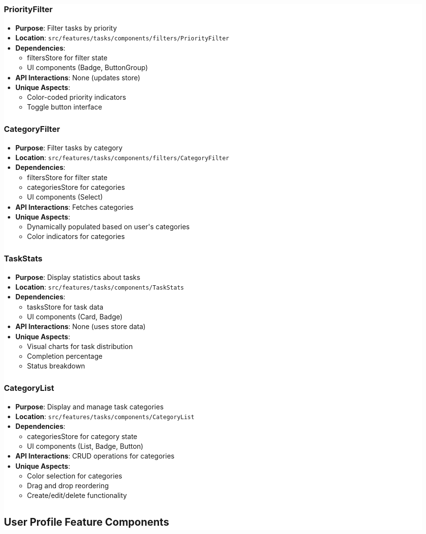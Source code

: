 ### PriorityFilter
- **Purpose**: Filter tasks by priority
- **Location**: `src/features/tasks/components/filters/PriorityFilter`
- **Dependencies**:
  - filtersStore for filter state
  - UI components (Badge, ButtonGroup)
- **API Interactions**: None (updates store)
- **Unique Aspects**:
  - Color-coded priority indicators
  - Toggle button interface

### CategoryFilter
- **Purpose**: Filter tasks by category
- **Location**: `src/features/tasks/components/filters/CategoryFilter`
- **Dependencies**:
  - filtersStore for filter state
  - categoriesStore for categories
  - UI components (Select)
- **API Interactions**: Fetches categories
- **Unique Aspects**:
  - Dynamically populated based on user's categories
  - Color indicators for categories

### TaskStats
- **Purpose**: Display statistics about tasks
- **Location**: `src/features/tasks/components/TaskStats`
- **Dependencies**:
  - tasksStore for task data
  - UI components (Card, Badge)
- **API Interactions**: None (uses store data)
- **Unique Aspects**:
  - Visual charts for task distribution
  - Completion percentage
  - Status breakdown

### CategoryList
- **Purpose**: Display and manage task categories
- **Location**: `src/features/tasks/components/CategoryList`
- **Dependencies**:
  - categoriesStore for category state
  - UI components (List, Badge, Button)
- **API Interactions**: CRUD operations for categories
- **Unique Aspects**:
  - Color selection for categories
  - Drag and drop reordering
  - Create/edit/delete functionality

## User Profile Feature Components
